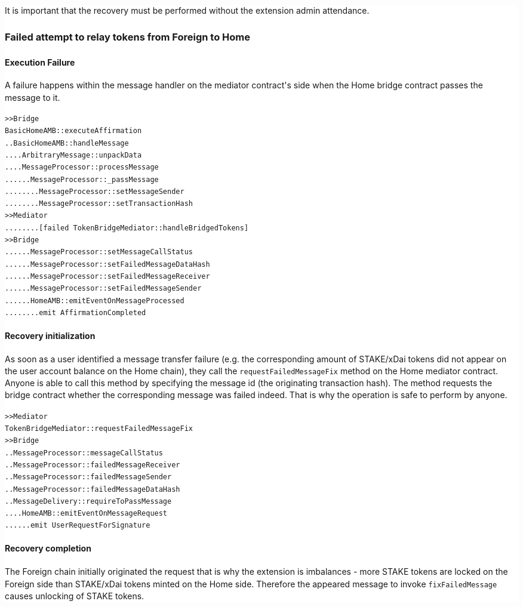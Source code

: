 It is important that the recovery must be performed without the extension admin attendance.

### Failed attempt to relay tokens from Foreign to Home

#### Execution Failure

A failure happens within the message handler on the mediator contract's side when the Home bridge contract passes the message to it.

```=
>>Bridge
BasicHomeAMB::executeAffirmation
..BasicHomeAMB::handleMessage
....ArbitraryMessage::unpackData
....MessageProcessor::processMessage
......MessageProcessor::_passMessage
........MessageProcessor::setMessageSender
........MessageProcessor::setTransactionHash
>>Mediator
........[failed TokenBridgeMediator::handleBridgedTokens]
>>Bridge
......MessageProcessor::setMessageCallStatus
......MessageProcessor::setFailedMessageDataHash
......MessageProcessor::setFailedMessageReceiver
......MessageProcessor::setFailedMessageSender
......HomeAMB::emitEventOnMessageProcessed
........emit AffirmationCompleted
```

#### Recovery initialization

As soon as a user identified a message transfer failure (e.g. the corresponding amount of STAKE/xDai tokens did not appear on the user account balance on the Home chain), they call the `requestFailedMessageFix` method on the Home mediator contract. Anyone is able to call this method by specifying the message id (the originating transaction hash). The method requests the bridge contract whether the corresponding message was failed indeed. That is why the operation is safe to perform by anyone.

```=
>>Mediator
TokenBridgeMediator::requestFailedMessageFix
>>Bridge
..MessageProcessor::messageCallStatus
..MessageProcessor::failedMessageReceiver
..MessageProcessor::failedMessageSender
..MessageProcessor::failedMessageDataHash
..MessageDelivery::requireToPassMessage
....HomeAMB::emitEventOnMessageRequest
......emit UserRequestForSignature
```

#### Recovery completion

The Foreign chain initially originated the request that is why the extension is imbalances - more STAKE tokens are locked on the Foreign side than STAKE/xDai tokens minted on the Home side. Therefore the appeared message to invoke `fixFailedMessage` causes unlocking of STAKE tokens.
